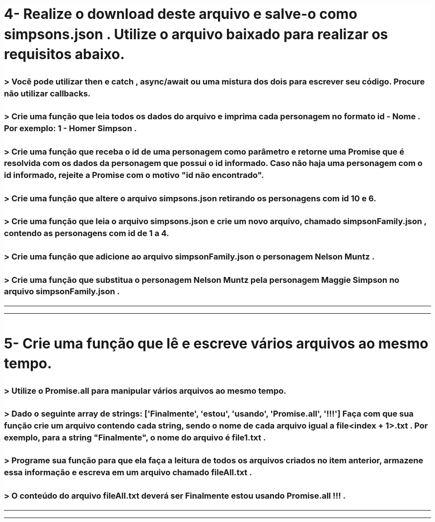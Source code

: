 
# 4- Realize o download deste arquivo e salve-o como simpsons.json . Utilize o arquivo baixado para realizar os requisitos abaixo.
### > Você pode utilizar then e catch , async/await ou uma mistura dos dois para escrever seu código. Procure não utilizar callbacks.
### > Crie uma função que leia todos os dados do arquivo e imprima cada personagem no formato id - Nome . Por exemplo: 1 - Homer Simpson .
### > Crie uma função que receba o id de uma personagem como parâmetro e retorne uma Promise que é resolvida com os dados da personagem que possui o id informado. Caso não haja uma personagem com o id informado, rejeite a Promise com o motivo "id não encontrado".
### > Crie uma função que altere o arquivo simpsons.json retirando os personagens com id 10 e 6.
### > Crie uma função que leia o arquivo simpsons.json e crie um novo arquivo, chamado simpsonFamily.json , contendo as personagens com id de 1 a 4.
### > Crie uma função que adicione ao arquivo simpsonFamily.json o personagem Nelson Muntz .
### > Crie uma função que substitua o personagem Nelson Muntz pela personagem Maggie Simpson no arquivo simpsonFamily.json .

---
---

# 5- Crie uma função que lê e escreve vários arquivos ao mesmo tempo.
### > Utilize o Promise.all para manipular vários arquivos ao mesmo tempo.
### > Dado o seguinte array de strings: ['Finalmente', 'estou', 'usando', 'Promise.all', '!!!'] Faça com que sua função crie um arquivo contendo cada string, sendo o nome de cada arquivo igual a file<index + 1>.txt . Por exemplo, para a string "Finalmente", o nome do arquivo é file1.txt .
### > Programe sua função para que ela faça a leitura de todos os arquivos criados no item anterior, armazene essa informação e escreva em um arquivo chamado fileAll.txt .
### > O conteúdo do arquivo fileAll.txt deverá ser Finalmente estou usando Promise.all !!! .

---
---